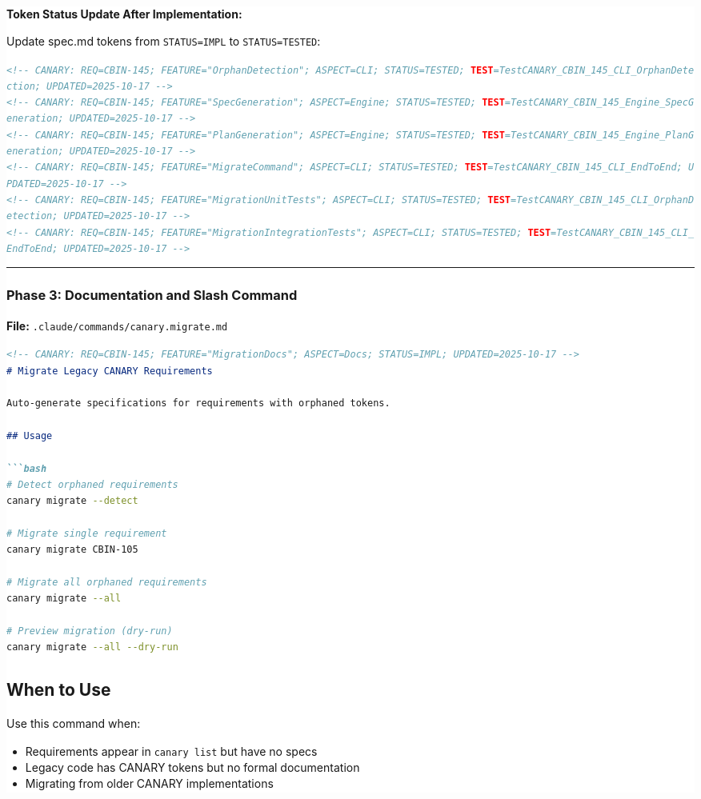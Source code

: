 **Token Status Update After Implementation:**

Update spec.md tokens from `STATUS=IMPL` to `STATUS=TESTED`:

```markdown
<!-- CANARY: REQ=CBIN-145; FEATURE="OrphanDetection"; ASPECT=CLI; STATUS=TESTED; TEST=TestCANARY_CBIN_145_CLI_OrphanDetection; UPDATED=2025-10-17 -->
<!-- CANARY: REQ=CBIN-145; FEATURE="SpecGeneration"; ASPECT=Engine; STATUS=TESTED; TEST=TestCANARY_CBIN_145_Engine_SpecGeneration; UPDATED=2025-10-17 -->
<!-- CANARY: REQ=CBIN-145; FEATURE="PlanGeneration"; ASPECT=Engine; STATUS=TESTED; TEST=TestCANARY_CBIN_145_Engine_PlanGeneration; UPDATED=2025-10-17 -->
<!-- CANARY: REQ=CBIN-145; FEATURE="MigrateCommand"; ASPECT=CLI; STATUS=TESTED; TEST=TestCANARY_CBIN_145_CLI_EndToEnd; UPDATED=2025-10-17 -->
<!-- CANARY: REQ=CBIN-145; FEATURE="MigrationUnitTests"; ASPECT=CLI; STATUS=TESTED; TEST=TestCANARY_CBIN_145_CLI_OrphanDetection; UPDATED=2025-10-17 -->
<!-- CANARY: REQ=CBIN-145; FEATURE="MigrationIntegrationTests"; ASPECT=CLI; STATUS=TESTED; TEST=TestCANARY_CBIN_145_CLI_EndToEnd; UPDATED=2025-10-17 -->
```

---

### Phase 3: Documentation and Slash Command

**File:** `.claude/commands/canary.migrate.md`

```markdown
<!-- CANARY: REQ=CBIN-145; FEATURE="MigrationDocs"; ASPECT=Docs; STATUS=IMPL; UPDATED=2025-10-17 -->
# Migrate Legacy CANARY Requirements

Auto-generate specifications for requirements with orphaned tokens.

## Usage

```bash
# Detect orphaned requirements
canary migrate --detect

# Migrate single requirement
canary migrate CBIN-105

# Migrate all orphaned requirements
canary migrate --all

# Preview migration (dry-run)
canary migrate --all --dry-run
```

## When to Use

Use this command when:
- Requirements appear in `canary list` but have no specs
- Legacy code has CANARY tokens but no formal documentation
- Migrating from older CANARY implementations
